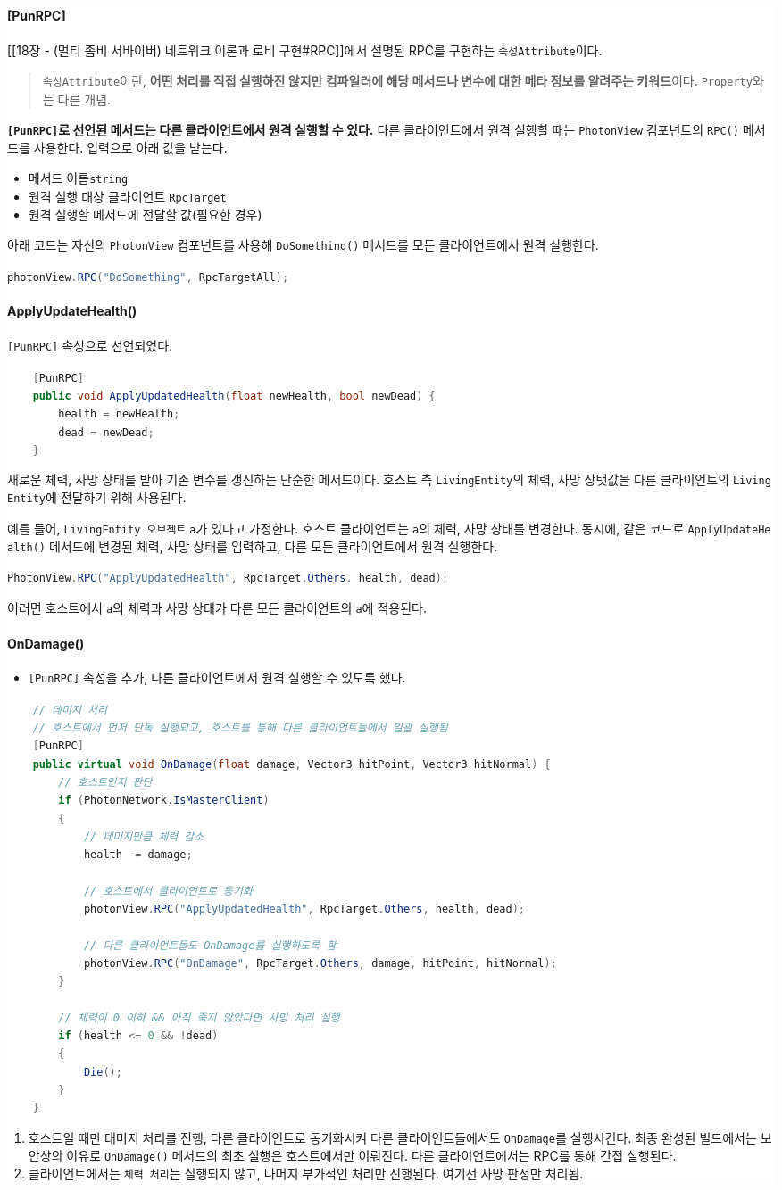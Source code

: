 #### [PunRPC]
[[18장 - (멀티 좀비 서바이버) 네트워크 이론과 로비 구현#RPC]]에서 설명된 RPC를 구현하는 `속성Attribute`이다.  
> `속성Attribute`이란, **어떤 처리를 직접 실행하진 않지만 컴파일러에 해당 메서드나 변수에 대한 메타 정보를 알려주는 키워드**이다. `Property`와는 다른 개념.

**`[PunRPC]`로 선언된 메서드는 다른 클라이언트에서 원격 실행할 수 있다.** 다른 클라이언트에서 원격 실행할 때는 `PhotonView` 컴포넌트의 `RPC()` 메서드를 사용한다. 입력으로 아래 값을 받는다.
- 메서드 이름`string`
- 원격 실행 대상 클라이언트 `RpcTarget`
- 원격 실행할 메서드에 전달할 값(필요한 경우)

아래 코드는 자신의 `PhotonView` 컴포넌트를 사용해 `DoSomething()` 메서드를 모든 클라이언트에서 원격 실행한다.
```cs
photonView.RPC("DoSomething", RpcTargetAll);
```

#### ApplyUpdateHealth()
`[PunRPC]` 속성으로 선언되었다.
```cs
    [PunRPC]
    public void ApplyUpdatedHealth(float newHealth, bool newDead) {
        health = newHealth;
        dead = newDead;
    }
```
새로운 체력, 사망 상태를 받아 기존 변수를 갱신하는 단순한 메서드이다. 호스트 측 `LivingEntity`의 체력, 사망 상탯값을 다른 클라이언트의 `LivingEntity`에 전달하기 위해 사용된다. 

예를 들어, `LivingEntity 오브젝트` `a`가 있다고 가정한다. 호스트 클라이언트는 `a`의 체력, 사망 상태를 변경한다. 동시에, 같은 코드로 `ApplyUpdateHealth()` 메서드에 변경된 체력, 사망 상태를 입력하고, 다른 모든 클라이언트에서 원격 실행한다. 

```cs
PhotonView.RPC("ApplyUpdatedHealth", RpcTarget.Others. health, dead);
```
이러면 호스트에서 `a`의 체력과 사망 상태가 다른 모든 클라이언트의 `a`에 적용된다.

#### OnDamage()
- `[PunRPC]` 속성을 추가, 다른 클라이언트에서 원격 실행할 수 있도록 했다.
```cs
    // 데미지 처리
    // 호스트에서 먼저 단독 실행되고, 호스트를 통해 다른 클라이언트들에서 일괄 실행됨
    [PunRPC]
    public virtual void OnDamage(float damage, Vector3 hitPoint, Vector3 hitNormal) {
		// 호스트인지 판단
        if (PhotonNetwork.IsMasterClient)
        {
            // 데미지만큼 체력 감소
            health -= damage;

            // 호스트에서 클라이언트로 동기화
            photonView.RPC("ApplyUpdatedHealth", RpcTarget.Others, health, dead);

            // 다른 클라이언트들도 OnDamage를 실행하도록 함
            photonView.RPC("OnDamage", RpcTarget.Others, damage, hitPoint, hitNormal);
        }

        // 체력이 0 이하 && 아직 죽지 않았다면 사망 처리 실행
        if (health <= 0 && !dead)
        {
            Die();
        }
    }
```
1. 호스트일 때만 대미지 처리를 진행, 다른 클라이언트로 동기화시켜 다른 클라이언트들에서도 `OnDamage`를 실행시킨다.  최종 완성된 빌드에서는 보안상의 이유로 `OnDamage()` 메서드의 최초 실행은 호스트에서만 이뤄진다. 다른 클라이언트에서는 RPC를 통해 간접 실행된다.
2. 클라이언트에서는 `체력 처리`는 실행되지 않고, 나머지 부가적인 처리만 진행된다. 여기선 사망 판정만 처리됨. 
